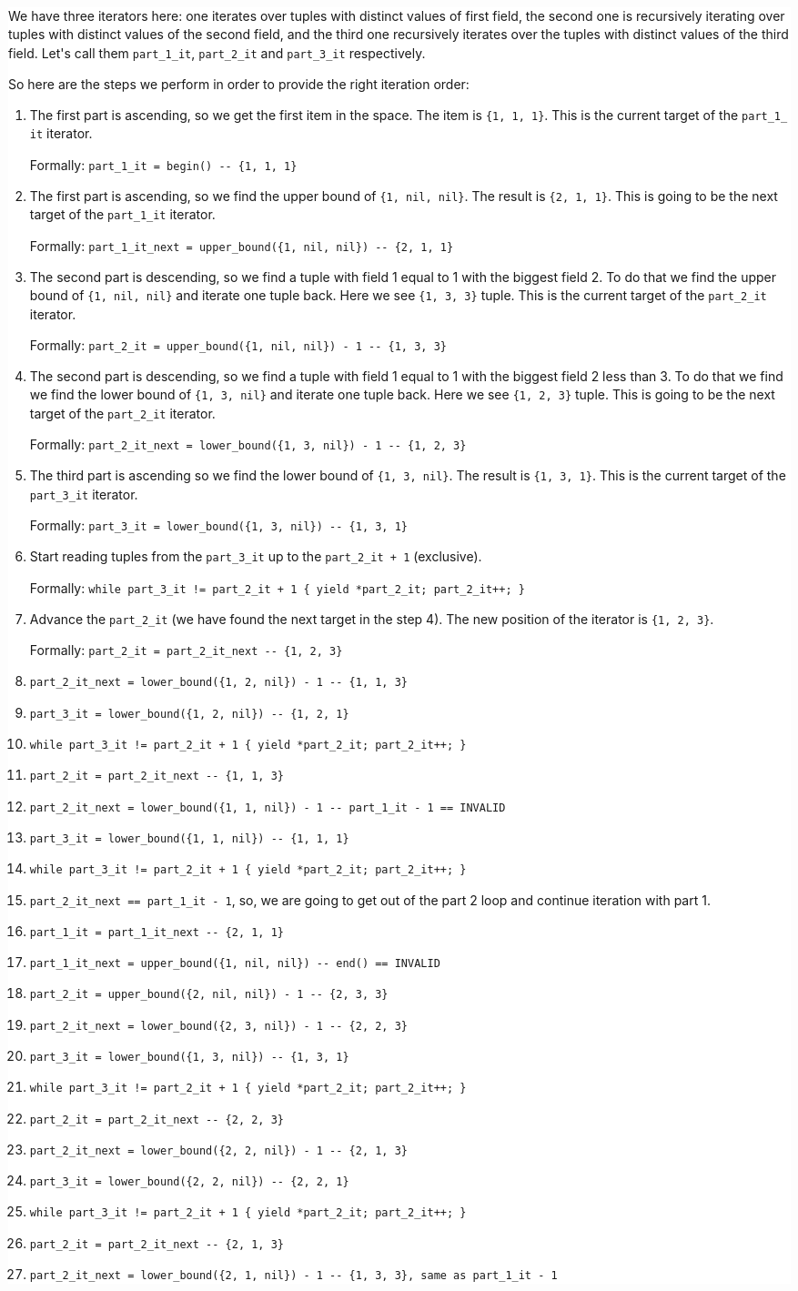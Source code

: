 We have three iterators here: one iterates over tuples with distinct values of first field, the second one is recursively iterating over tuples with distinct values of the second field, and the third one recursively iterates over the tuples with distinct values of the third field. Let's call them `part_1_it`, `part_2_it` and `part_3_it` respectively.

So here are the steps we perform in order to provide the right iteration order:

1. The first part is ascending, so we get the first item in the space. The item is `{1, 1, 1}`. This is the current target of the `part_1_it` iterator.
    
    Formally:
    `part_1_it = begin() -- {1, 1, 1}`
    
2. The first part is ascending, so we find the upper bound of `{1, nil, nil}`. The result is `{2, 1, 1}`. This is going to be the next target of the `part_1_it` iterator.
    
    Formally:
    `part_1_it_next = upper_bound({1, nil, nil}) -- {2, 1, 1}`
    
3. The second part is descending, so we find a tuple with field 1 equal to 1 with the biggest field 2. To do that we find the upper bound of `{1, nil, nil}` and iterate one tuple back. Here we see `{1, 3, 3}` tuple. This is the current target of the `part_2_it` iterator.
    
    Formally:
    `part_2_it = upper_bound({1, nil, nil}) - 1 -- {1, 3, 3}`
    
4. The second part is descending, so we find a tuple with field 1 equal to 1 with the biggest field 2 less than 3. To do that we find we find the lower bound of `{1, 3, nil}` and iterate one tuple back. Here we see `{1, 2, 3}` tuple. This is going to be the next target of the `part_2_it` iterator.
    
    Formally:
    `part_2_it_next = lower_bound({1, 3, nil}) - 1 -- {1, 2, 3}`
    
5. The third part is ascending so we find the lower bound of `{1, 3, nil}`. The result is `{1, 3, 1}`. This is the current target of the `part_3_it` iterator.
    
    Formally:
    `part_3_it = lower_bound({1, 3, nil}) -- {1, 3, 1}`
    
6. Start reading tuples from the `part_3_it` up to the `part_2_it + 1` (exclusive).
    
    Formally:
    `while part_3_it != part_2_it + 1 { yield *part_2_it; part_2_it++; }`
    
7. Advance the `part_2_it` (we have found the next target in the step 4). The new position of the iterator is `{1, 2, 3}`.
    
    Formally:
    `part_2_it = part_2_it_next -- {1, 2, 3}`
    
8. `part_2_it_next = lower_bound({1, 2, nil}) - 1 -- {1, 1, 3}`
9. `part_3_it = lower_bound({1, 2, nil}) -- {1, 2, 1}`
10. `while part_3_it != part_2_it + 1 { yield *part_2_it; part_2_it++; }`
11. `part_2_it = part_2_it_next -- {1, 1, 3}`
12. `part_2_it_next = lower_bound({1, 1, nil}) - 1 -- part_1_it - 1 == INVALID`
13. `part_3_it = lower_bound({1, 1, nil}) -- {1, 1, 1}`
14. `while part_3_it != part_2_it + 1 { yield *part_2_it; part_2_it++; }`
15. `part_2_it_next == part_1_it - 1`, so, we are going to get out of the part 2 loop and continue iteration with part 1.
16. `part_1_it = part_1_it_next -- {2, 1, 1}`
17. `part_1_it_next = upper_bound({1, nil, nil}) -- end() == INVALID`
18. `part_2_it = upper_bound({2, nil, nil}) - 1 -- {2, 3, 3}`
19. `part_2_it_next = lower_bound({2, 3, nil}) - 1 -- {2, 2, 3}`
20. `part_3_it = lower_bound({1, 3, nil}) -- {1, 3, 1}`
21. `while part_3_it != part_2_it + 1 { yield *part_2_it; part_2_it++; }`
22. `part_2_it = part_2_it_next -- {2, 2, 3}`
23. `part_2_it_next = lower_bound({2, 2, nil}) - 1 -- {2, 1, 3}`
24. `part_3_it = lower_bound({2, 2, nil}) -- {2, 2, 1}`
25. `while part_3_it != part_2_it + 1 { yield *part_2_it; part_2_it++; }`
26. `part_2_it = part_2_it_next -- {2, 1, 3}`
27. `part_2_it_next = lower_bound({2, 1, nil}) - 1 -- {1, 3, 3}, same as part_1_it - 1`